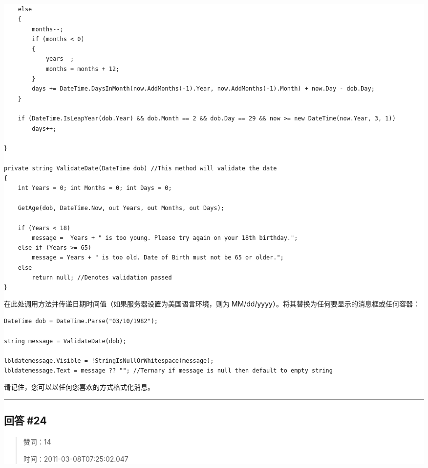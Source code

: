 ```
    else
    {
        months--;
        if (months < 0)
        {
            years--;
            months = months + 12;
        }
        days += DateTime.DaysInMonth(now.AddMonths(-1).Year, now.AddMonths(-1).Month) + now.Day - dob.Day;
    }

    if (DateTime.IsLeapYear(dob.Year) && dob.Month == 2 && dob.Day == 29 && now >= new DateTime(now.Year, 3, 1))
        days++;

}   

private string ValidateDate(DateTime dob) //This method will validate the date
{
    int Years = 0; int Months = 0; int Days = 0;

    GetAge(dob, DateTime.Now, out Years, out Months, out Days);

    if (Years < 18)
        message =  Years + " is too young. Please try again on your 18th birthday.";
    else if (Years >= 65)
        message = Years + " is too old. Date of Birth must not be 65 or older.";
    else
        return null; //Denotes validation passed
} 
```

在此处调用方法并传递日期时间值（如果服务器设置为美国语言环境，则为 MM/dd/yyyy）。将其替换为任何要显示的消息框或任何容器：

```
DateTime dob = DateTime.Parse("03/10/1982");  

string message = ValidateDate(dob);

lbldatemessage.Visible = !StringIsNullOrWhitespace(message);
lbldatemessage.Text = message ?? ""; //Ternary if message is null then default to empty string 
```

请记住，您可以以任何您喜欢的方式格式化消息。

* * *

## 回答 #24

> 赞同：14
> 
> 时间：2011-03-08T07:25:02.047
